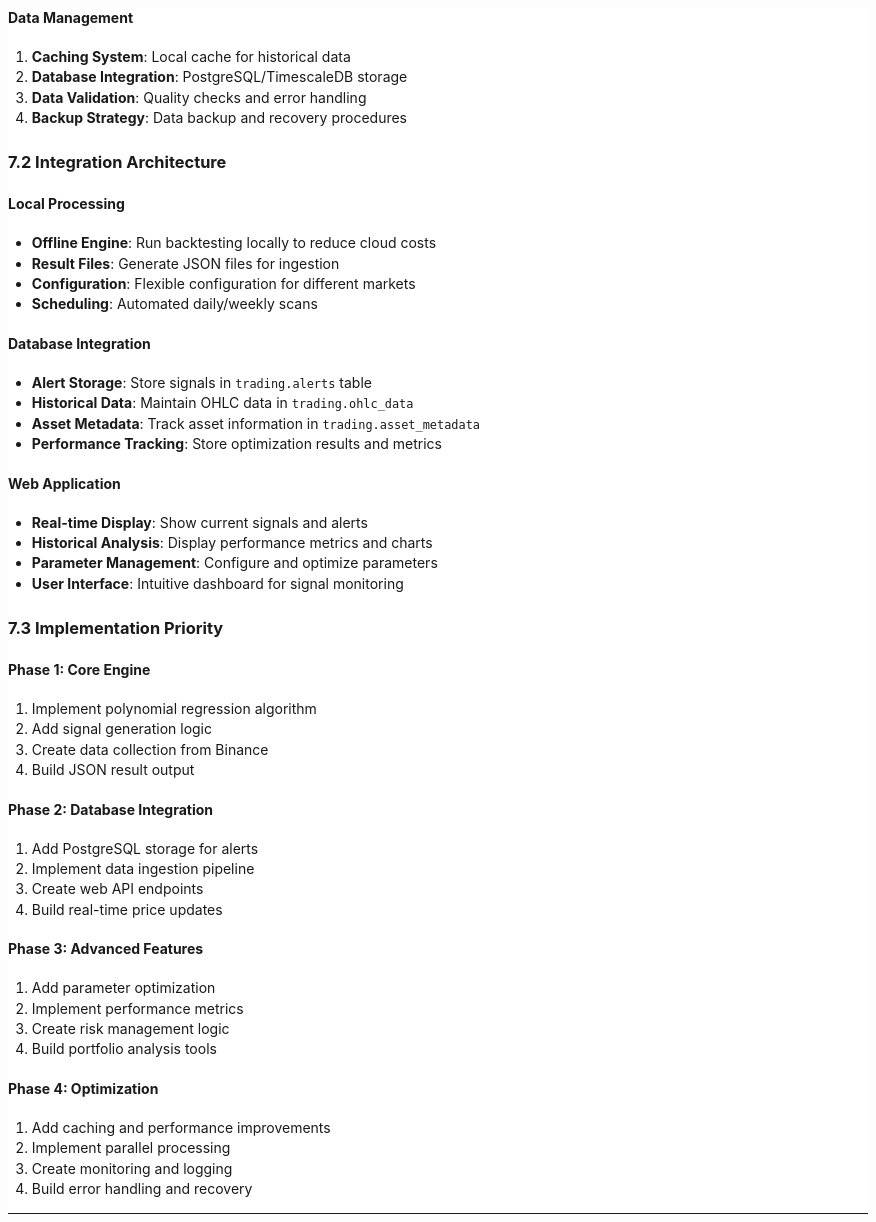 #### Data Management
1. **Caching System**: Local cache for historical data
2. **Database Integration**: PostgreSQL/TimescaleDB storage
3. **Data Validation**: Quality checks and error handling
4. **Backup Strategy**: Data backup and recovery procedures

### 7.2 Integration Architecture

#### Local Processing
- **Offline Engine**: Run backtesting locally to reduce cloud costs
- **Result Files**: Generate JSON files for ingestion
- **Configuration**: Flexible configuration for different markets
- **Scheduling**: Automated daily/weekly scans

#### Database Integration
- **Alert Storage**: Store signals in `trading.alerts` table
- **Historical Data**: Maintain OHLC data in `trading.ohlc_data`
- **Asset Metadata**: Track asset information in `trading.asset_metadata`
- **Performance Tracking**: Store optimization results and metrics

#### Web Application
- **Real-time Display**: Show current signals and alerts
- **Historical Analysis**: Display performance metrics and charts
- **Parameter Management**: Configure and optimize parameters
- **User Interface**: Intuitive dashboard for signal monitoring

### 7.3 Implementation Priority

#### Phase 1: Core Engine
1. Implement polynomial regression algorithm
2. Add signal generation logic
3. Create data collection from Binance
4. Build JSON result output

#### Phase 2: Database Integration
1. Add PostgreSQL storage for alerts
2. Implement data ingestion pipeline
3. Create web API endpoints
4. Build real-time price updates

#### Phase 3: Advanced Features
1. Add parameter optimization
2. Implement performance metrics
3. Create risk management logic
4. Build portfolio analysis tools

#### Phase 4: Optimization
1. Add caching and performance improvements
2. Implement parallel processing
3. Create monitoring and logging
4. Build error handling and recovery

---
